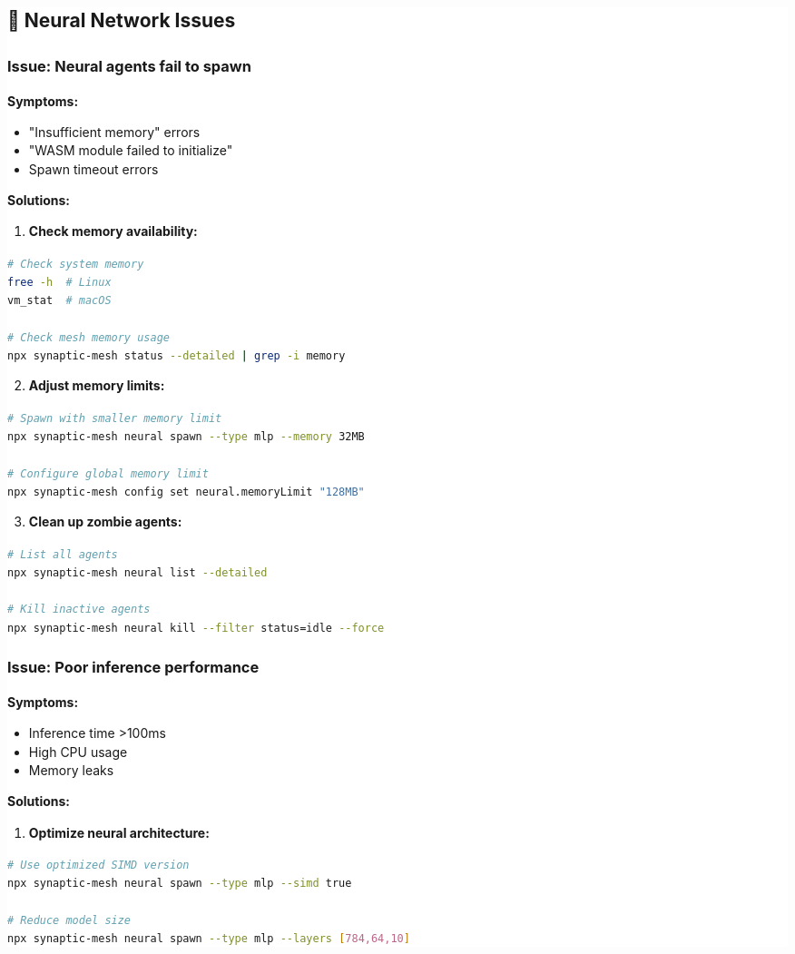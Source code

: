 ## 🧠 Neural Network Issues

### Issue: Neural agents fail to spawn

**Symptoms:**
- "Insufficient memory" errors
- "WASM module failed to initialize"
- Spawn timeout errors

**Solutions:**

1. **Check memory availability:**
```bash
# Check system memory
free -h  # Linux
vm_stat  # macOS

# Check mesh memory usage
npx synaptic-mesh status --detailed | grep -i memory
```

2. **Adjust memory limits:**
```bash
# Spawn with smaller memory limit
npx synaptic-mesh neural spawn --type mlp --memory 32MB

# Configure global memory limit
npx synaptic-mesh config set neural.memoryLimit "128MB"
```

3. **Clean up zombie agents:**
```bash
# List all agents
npx synaptic-mesh neural list --detailed

# Kill inactive agents
npx synaptic-mesh neural kill --filter status=idle --force
```

### Issue: Poor inference performance

**Symptoms:**
- Inference time >100ms
- High CPU usage
- Memory leaks

**Solutions:**

1. **Optimize neural architecture:**
```bash
# Use optimized SIMD version
npx synaptic-mesh neural spawn --type mlp --simd true

# Reduce model size
npx synaptic-mesh neural spawn --type mlp --layers [784,64,10]
```
